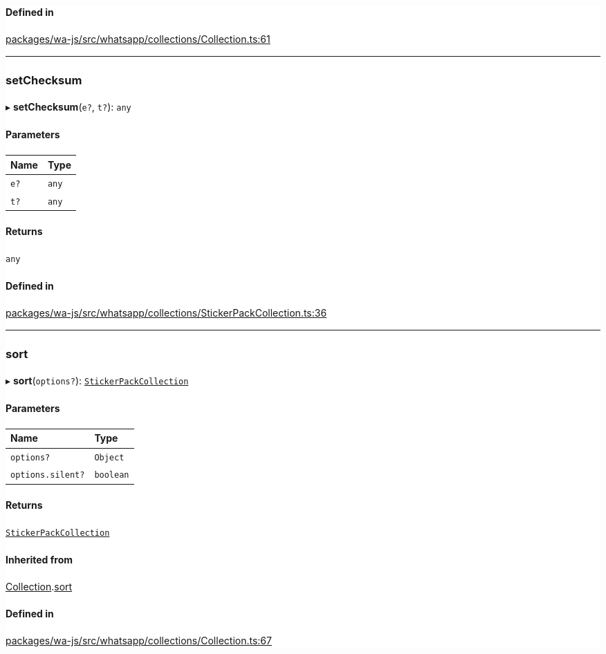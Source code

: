 #### Defined in

[packages/wa-js/src/whatsapp/collections/Collection.ts:61](https://github.com/wppconnect-team/wa-js/blob/main/src/whatsapp/collections/Collection.ts#L61)

___

### setChecksum

▸ **setChecksum**(`e?`, `t?`): `any`

#### Parameters

| Name | Type |
| :------ | :------ |
| `e?` | `any` |
| `t?` | `any` |

#### Returns

`any`

#### Defined in

[packages/wa-js/src/whatsapp/collections/StickerPackCollection.ts:36](https://github.com/wppconnect-team/wa-js/blob/main/src/whatsapp/collections/StickerPackCollection.ts#L36)

___

### sort

▸ **sort**(`options?`): [`StickerPackCollection`](whatsapp.StickerPackCollection.md)

#### Parameters

| Name | Type |
| :------ | :------ |
| `options?` | `Object` |
| `options.silent?` | `boolean` |

#### Returns

[`StickerPackCollection`](whatsapp.StickerPackCollection.md)

#### Inherited from

[Collection](whatsapp.Collection.md).[sort](whatsapp.Collection.md#sort)

#### Defined in

[packages/wa-js/src/whatsapp/collections/Collection.ts:67](https://github.com/wppconnect-team/wa-js/blob/main/src/whatsapp/collections/Collection.ts#L67)
